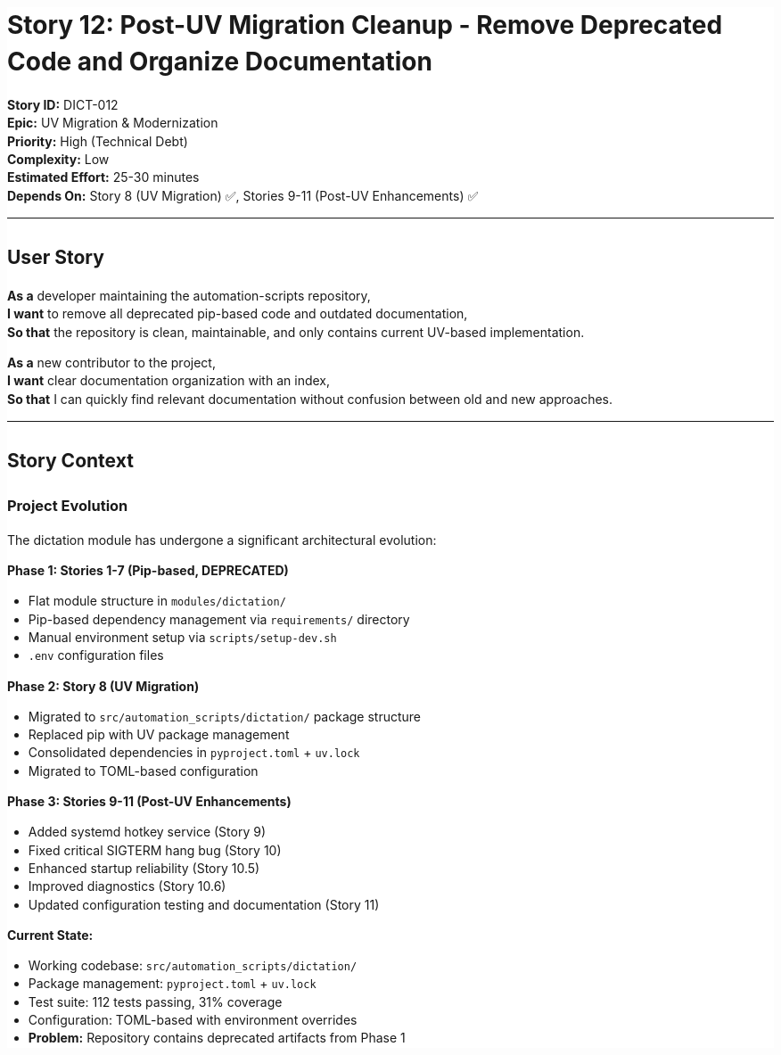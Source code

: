 # Story 12: Post-UV Migration Cleanup - Remove Deprecated Code and Organize Documentation

**Story ID:** DICT-012  
**Epic:** UV Migration & Modernization  
**Priority:** High (Technical Debt)  
**Complexity:** Low  
**Estimated Effort:** 25-30 minutes  
**Depends On:** Story 8 (UV Migration) ✅, Stories 9-11 (Post-UV Enhancements) ✅

---

## User Story

**As a** developer maintaining the automation-scripts repository,  
**I want** to remove all deprecated pip-based code and outdated documentation,  
**So that** the repository is clean, maintainable, and only contains current UV-based implementation.

**As a** new contributor to the project,  
**I want** clear documentation organization with an index,  
**So that** I can quickly find relevant documentation without confusion between old and new approaches.

---

## Story Context

### Project Evolution

The dictation module has undergone a significant architectural evolution:

**Phase 1: Stories 1-7 (Pip-based, DEPRECATED)**
- Flat module structure in `modules/dictation/`
- Pip-based dependency management via `requirements/` directory
- Manual environment setup via `scripts/setup-dev.sh`
- `.env` configuration files

**Phase 2: Story 8 (UV Migration)**
- Migrated to `src/automation_scripts/dictation/` package structure
- Replaced pip with UV package management
- Consolidated dependencies in `pyproject.toml` + `uv.lock`
- Migrated to TOML-based configuration

**Phase 3: Stories 9-11 (Post-UV Enhancements)**
- Added systemd hotkey service (Story 9)
- Fixed critical SIGTERM hang bug (Story 10)
- Enhanced startup reliability (Story 10.5)
- Improved diagnostics (Story 10.6)
- Updated configuration testing and documentation (Story 11)

**Current State:**
- Working codebase: `src/automation_scripts/dictation/`
- Package management: `pyproject.toml` + `uv.lock`
- Test suite: 112 tests passing, 31% coverage
- Configuration: TOML-based with environment overrides
- **Problem:** Repository contains deprecated artifacts from Phase 1
